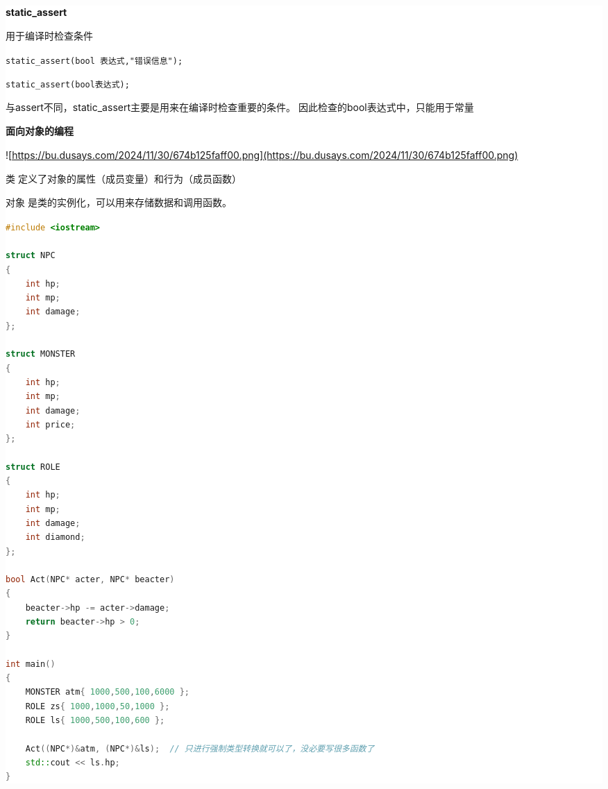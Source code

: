 **static_assert**

用于编译时检查条件

`static_assert(bool 表达式,"错误信息");`

`static_assert(bool表达式);`

与assert不同，static_assert主要是用来在编译时检查重要的条件。  因此检查的bool表达式中，只能用于常量

**面向对象的编程**

![https://bu.dusays.com/2024/11/30/674b125faff00.png](https://bu.dusays.com/2024/11/30/674b125faff00.png)

类      定义了对象的属性（成员变量）和行为（成员函数）

对象   是类的实例化，可以用来存储数据和调用函数。

```c++
#include <iostream>

struct NPC
{
	int hp;
	int mp;
	int damage;
};

struct MONSTER
{
	int hp;
	int mp;
	int damage;
	int price;
};

struct ROLE
{
	int hp;
	int mp;
	int damage;
	int diamond;
};

bool Act(NPC* acter, NPC* beacter)
{
	beacter->hp -= acter->damage;
	return beacter->hp > 0;
}

int main()
{
	MONSTER atm{ 1000,500,100,6000 };
	ROLE zs{ 1000,1000,50,1000 };
	ROLE ls{ 1000,500,100,600 };

	Act((NPC*)&atm, (NPC*)&ls);  // 只进行强制类型转换就可以了，没必要写很多函数了
	std::cout << ls.hp;
}
```
